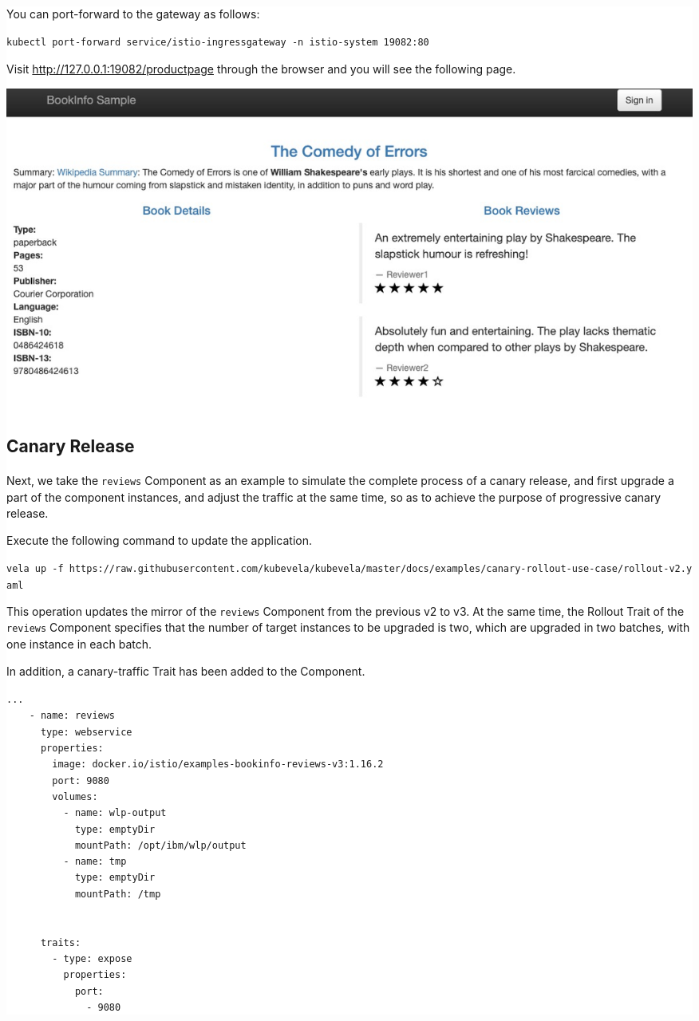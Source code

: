 You can port-forward to the gateway as follows:
```shell
kubectl port-forward service/istio-ingressgateway -n istio-system 19082:80
```
Visit http://127.0.0.1:19082/productpage through the browser and you will see the following page.

![pic-v2](../resources/canary-pic-v2.jpg)

## Canary Release

Next, we take the `reviews` Component as an example to simulate the complete process of a canary release, and first upgrade a part of the component instances, and adjust the traffic at the same time, so as to achieve the purpose of progressive canary release.

Execute the following command to update the application.
```shell
vela up -f https://raw.githubusercontent.com/kubevela/kubevela/master/docs/examples/canary-rollout-use-case/rollout-v2.yaml
```
This operation updates the mirror of the `reviews` Component from the previous v2 to v3. At the same time, the Rollout Trait of the `reviews` Component specifies that the number of target instances to be upgraded is two, which are upgraded in two batches, with one instance in each batch.

In addition, a canary-traffic Trait has been added to the Component.
```shell
...
    - name: reviews
      type: webservice
      properties:
        image: docker.io/istio/examples-bookinfo-reviews-v3:1.16.2
        port: 9080
        volumes:
          - name: wlp-output
            type: emptyDir
            mountPath: /opt/ibm/wlp/output
          - name: tmp
            type: emptyDir
            mountPath: /tmp


      traits:
        - type: expose
          properties:
            port:
              - 9080
```